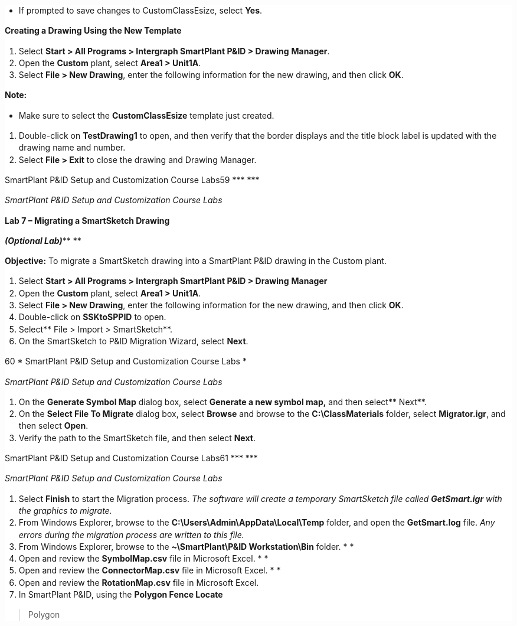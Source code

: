 - If prompted to save changes to CustomClassEsize, select **Yes**.

**Creating a Drawing Using the New Template**

1. Select **Start > All Programs > Intergraph SmartPlant P&ID > Drawing** **Manager**.
2. Open the **Custom** plant, select **Area1 > Unit1A**.
3. Select **File > New Drawing**, enter the following information for the new drawing, and then click **OK**.

**Note:**

- Make sure to select the **CustomClassEsize** template just created.
1. Double-click on **TestDrawing1** to open, and then verify that the border displays and the title block label is updated with the drawing name and number.
2. Select **File > Exit** to close the drawing and Drawing Manager.

SmartPlant P&ID Setup and Customization Course Labs59 *** ***

*SmartPlant P&ID Setup and Customization Course Labs*

**Lab 7 – Migrating a SmartSketch Drawing**

***(Optional Lab)***** **

**Objective:** To migrate a SmartSketch drawing into a SmartPlant P&ID drawing in the Custom plant.

1. Select **Start > All Programs > Intergraph SmartPlant P&ID > Drawing** **Manager**
2. Open the **Custom** plant, select **Area1 > Unit1A**.
3. Select **File > New Drawing**, enter the following information for the new drawing, and then click **OK**.
4. Double-click on **SSKtoSPPID** to open.
5. Select** File > Import > SmartSketch**.
6. On the SmartSketch to P&ID Migration Wizard, select **Next**.

60 * SmartPlant P&ID Setup and Customization Course Labs *

*SmartPlant P&ID Setup and Customization Course Labs*

1. On the **Generate Symbol Map** dialog box, select **Generate a new symbol map,** and then select** Next**.
2. On the **Select File To Migrate** dialog box, select **Browse** and browse to the **C:\ClassMaterials** folder, select **Migrator.igr**, and then select **Open**.
3. Verify the path to the SmartSketch file, and then select **Next**.

SmartPlant P&ID Setup and Customization Course Labs61 *** ***

*SmartPlant P&ID Setup and Customization Course Labs*

1. Select **Finish** to start the Migration process. *The software will create a temporary* *SmartSketch file called **GetSmart.igr** with the graphics to migrate.*
2. From Windows Explorer, browse to the **C:\Users\Admin\AppData\Local\Temp** folder, and open the **GetSmart.log** file. *Any errors during the migration process* *are written to this file.*
3. From Windows Explorer, browse to the **~\SmartPlant\P&ID Workstation\Bin** folder. * *
4. Open and review the **SymbolMap.csv** file in Microsoft Excel. * *
5. Open and review the **ConnectorMap.csv** file in Microsoft Excel. * *
6. Open and review the **RotationMap.csv** file in Microsoft Excel.
7. In SmartPlant P&ID, using the **Polygon Fence Locate**

> Polygon
> 

